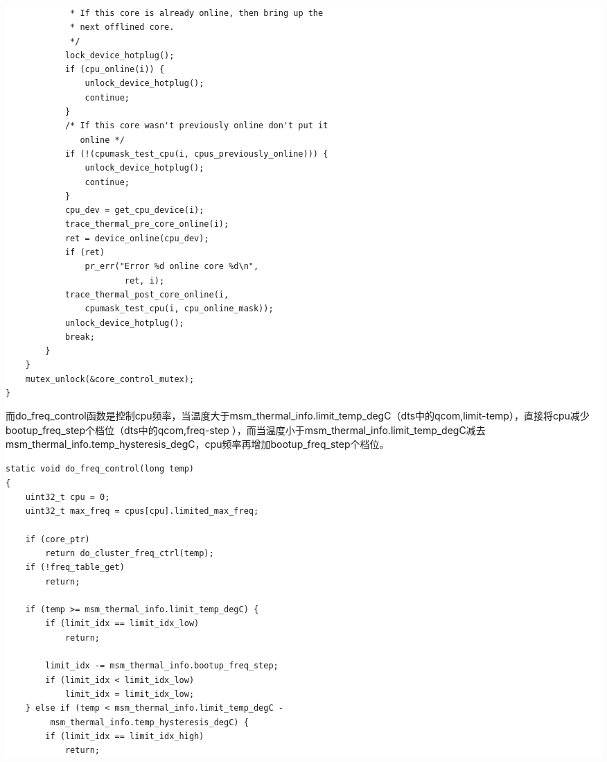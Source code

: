 				 * If this core is already online, then bring up the
				 * next offlined core.
				 */
				lock_device_hotplug();
				if (cpu_online(i)) {
					unlock_device_hotplug();
					continue;
				}
				/* If this core wasn't previously online don't put it
				   online */
				if (!(cpumask_test_cpu(i, cpus_previously_online))) {
					unlock_device_hotplug();
					continue;
				}
				cpu_dev = get_cpu_device(i);
				trace_thermal_pre_core_online(i);
				ret = device_online(cpu_dev);
				if (ret)
					pr_err("Error %d online core %d\n",
							ret, i);
				trace_thermal_post_core_online(i,
					cpumask_test_cpu(i, cpu_online_mask));
				unlock_device_hotplug();
				break;
			}
		}
		mutex_unlock(&core_control_mutex);
	}
	
而do_freq_control函数是控制cpu频率，当温度大于msm_thermal_info.limit_temp_degC（dts中的qcom,limit-temp），直接将cpu减少bootup_freq_step个档位（dts中的qcom,freq-step ），而当温度小于msm_thermal_info.limit_temp_degC减去msm_thermal_info.temp_hysteresis_degC，cpu频率再增加bootup_freq_step个档位。

	static void do_freq_control(long temp)
	{
		uint32_t cpu = 0;
		uint32_t max_freq = cpus[cpu].limited_max_freq;

		if (core_ptr)
			return do_cluster_freq_ctrl(temp);
		if (!freq_table_get)
			return;

		if (temp >= msm_thermal_info.limit_temp_degC) {
			if (limit_idx == limit_idx_low)
				return;

			limit_idx -= msm_thermal_info.bootup_freq_step;
			if (limit_idx < limit_idx_low)
				limit_idx = limit_idx_low;
		} else if (temp < msm_thermal_info.limit_temp_degC -
			 msm_thermal_info.temp_hysteresis_degC) {
			if (limit_idx == limit_idx_high)
				return;
